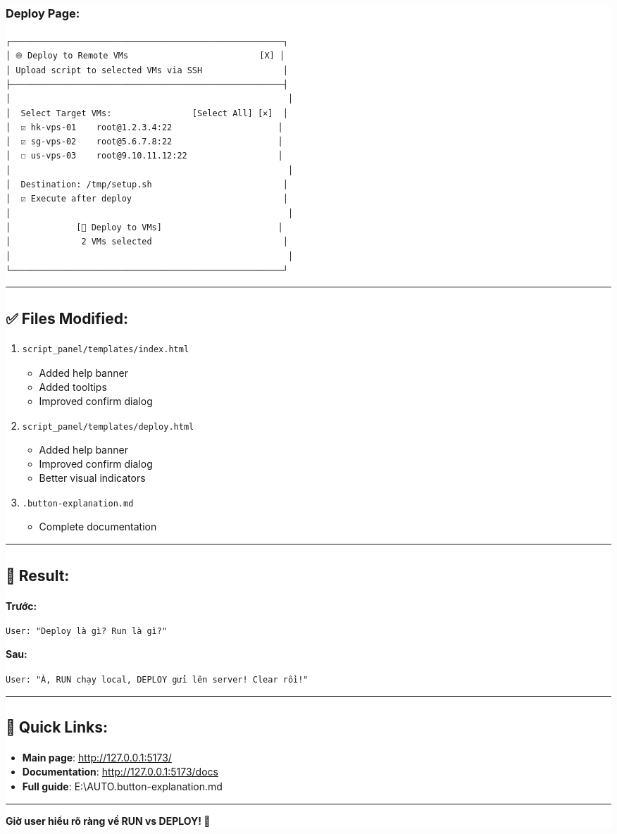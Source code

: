 ### Deploy Page:
```
┌──────────────────────────────────────────────────────┐
│ 🌐 Deploy to Remote VMs                          [X] │
│ Upload script to selected VMs via SSH                │
├──────────────────────────────────────────────────────┤
│                                                       │
│  Select Target VMs:                [Select All] [×]  │
│  ☑ hk-vps-01    root@1.2.3.4:22                     │
│  ☑ sg-vps-02    root@5.6.7.8:22                     │
│  ☐ us-vps-03    root@9.10.11.12:22                  │
│                                                       │
│  Destination: /tmp/setup.sh                          │
│  ☑ Execute after deploy                              │
│                                                       │
│             [🚀 Deploy to VMs]                       │
│              2 VMs selected                          │
│                                                       │
└──────────────────────────────────────────────────────┘
```

---

## ✅ Files Modified:

1. `script_panel/templates/index.html`
   - Added help banner
   - Added tooltips
   - Improved confirm dialog

2. `script_panel/templates/deploy.html`
   - Added help banner
   - Improved confirm dialog
   - Better visual indicators

3. `.button-explanation.md`
   - Complete documentation

---

## 🎉 Result:

**Trước:**
```
User: "Deploy là gì? Run là gì?"
```

**Sau:**
```
User: "À, RUN chạy local, DEPLOY gửi lên server! Clear rồi!"
```

---

## 🔗 Quick Links:

- **Main page**: http://127.0.0.1:5173/
- **Documentation**: http://127.0.0.1:5173/docs
- **Full guide**: E:\AUTO\.button-explanation.md

---

**Giờ user hiểu rõ ràng về RUN vs DEPLOY! 🎯**

